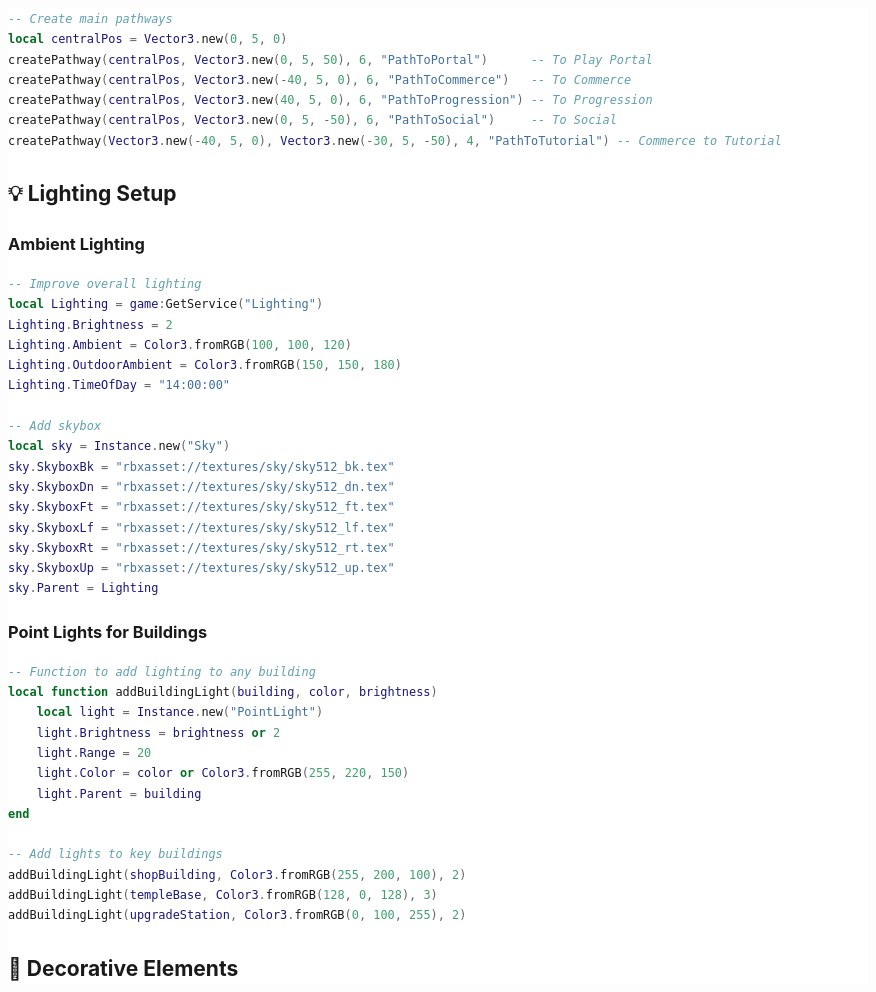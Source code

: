 ```lua
-- Create main pathways
local centralPos = Vector3.new(0, 5, 0)
createPathway(centralPos, Vector3.new(0, 5, 50), 6, "PathToPortal")      -- To Play Portal
createPathway(centralPos, Vector3.new(-40, 5, 0), 6, "PathToCommerce")   -- To Commerce
createPathway(centralPos, Vector3.new(40, 5, 0), 6, "PathToProgression") -- To Progression
createPathway(centralPos, Vector3.new(0, 5, -50), 6, "PathToSocial")     -- To Social
createPathway(Vector3.new(-40, 5, 0), Vector3.new(-30, 5, -50), 4, "PathToTutorial") -- Commerce to Tutorial
```

## 💡 Lighting Setup

### Ambient Lighting
```lua
-- Improve overall lighting
local Lighting = game:GetService("Lighting")
Lighting.Brightness = 2
Lighting.Ambient = Color3.fromRGB(100, 100, 120)
Lighting.OutdoorAmbient = Color3.fromRGB(150, 150, 180)
Lighting.TimeOfDay = "14:00:00"

-- Add skybox
local sky = Instance.new("Sky")
sky.SkyboxBk = "rbxasset://textures/sky/sky512_bk.tex"
sky.SkyboxDn = "rbxasset://textures/sky/sky512_dn.tex"
sky.SkyboxFt = "rbxasset://textures/sky/sky512_ft.tex"
sky.SkyboxLf = "rbxasset://textures/sky/sky512_lf.tex"
sky.SkyboxRt = "rbxasset://textures/sky/sky512_rt.tex"
sky.SkyboxUp = "rbxasset://textures/sky/sky512_up.tex"
sky.Parent = Lighting
```

### Point Lights for Buildings
```lua
-- Function to add lighting to any building
local function addBuildingLight(building, color, brightness)
    local light = Instance.new("PointLight")
    light.Brightness = brightness or 2
    light.Range = 20
    light.Color = color or Color3.fromRGB(255, 220, 150)
    light.Parent = building
end

-- Add lights to key buildings
addBuildingLight(shopBuilding, Color3.fromRGB(255, 200, 100), 2)
addBuildingLight(templeBase, Color3.fromRGB(128, 0, 128), 3)
addBuildingLight(upgradeStation, Color3.fromRGB(0, 100, 255), 2)
```

## 🌿 Decorative Elements
